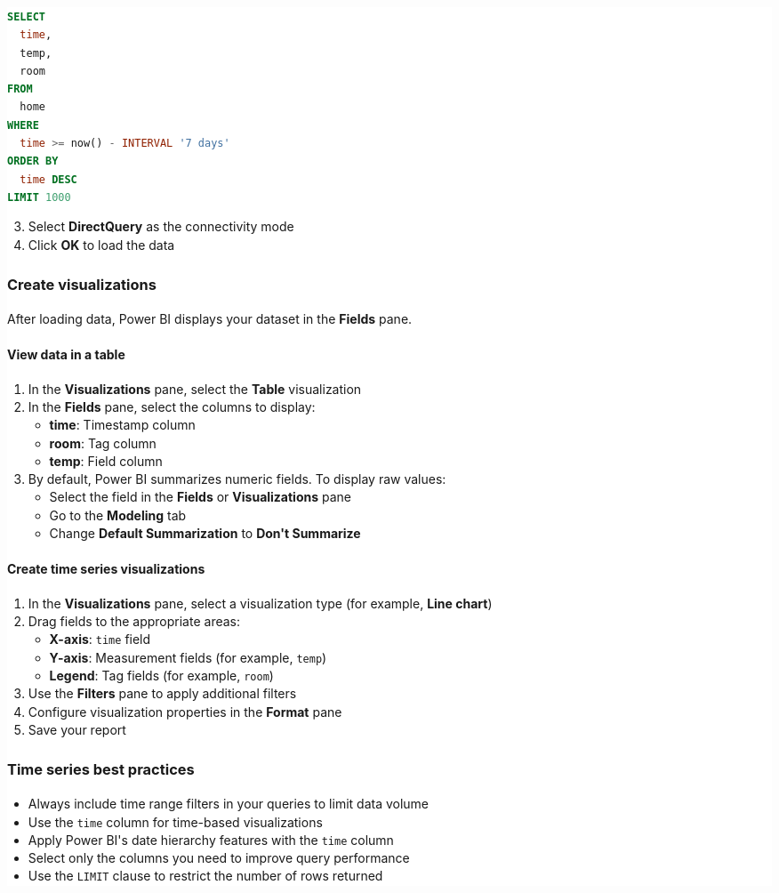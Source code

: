    ```sql
   SELECT
     time,
     temp,
     room
   FROM
     home
   WHERE
     time >= now() - INTERVAL '7 days'
   ORDER BY
     time DESC
   LIMIT 1000
   ```

3. Select **DirectQuery** as the connectivity mode
4. Click **OK** to load the data

### Create visualizations

After loading data, Power BI displays your dataset in the **Fields** pane.

#### View data in a table

1. In the **Visualizations** pane, select the **Table** visualization
2. In the **Fields** pane, select the columns to display:
   - **time**: Timestamp column
   - **room**: Tag column
   - **temp**: Field column
3. By default, Power BI summarizes numeric fields.
   To display raw values:
   - Select the field in the **Fields** or **Visualizations** pane
   - Go to the **Modeling** tab
   - Change **Default Summarization** to **Don't Summarize**

#### Create time series visualizations

1. In the **Visualizations** pane, select a visualization type
   (for example, **Line chart**)
2. Drag fields to the appropriate areas:
   - **X-axis**: `time` field
   - **Y-axis**: Measurement fields (for example, `temp`)
   - **Legend**: Tag fields (for example, `room`)
3. Use the **Filters** pane to apply additional filters
4. Configure visualization properties in the **Format** pane
5. Save your report

### Time series best practices

- Always include time range filters in your queries to limit data volume
- Use the `time` column for time-based visualizations
- Apply Power BI's date hierarchy features with the `time` column
- Select only the columns you need to improve query performance
- Use the `LIMIT` clause to restrict the number of rows returned
